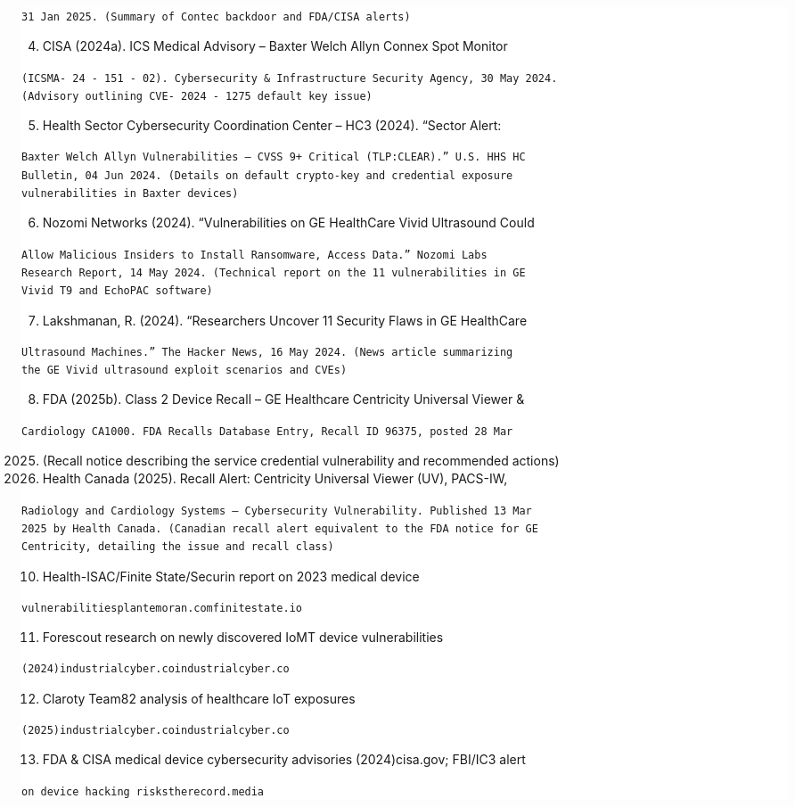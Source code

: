 ```
31 Jan 2025. (Summary of Contec backdoor and FDA/CISA alerts)
```
4. CISA (2024a). ICS Medical Advisory – Baxter Welch Allyn Connex Spot Monitor

```
(ICSMA- 24 - 151 - 02). Cybersecurity & Infrastructure Security Agency, 30 May 2024.
(Advisory outlining CVE- 2024 - 1275 default key issue)
```
5. Health Sector Cybersecurity Coordination Center – HC3 (2024). “Sector Alert:

```
Baxter Welch Allyn Vulnerabilities – CVSS 9+ Critical (TLP:CLEAR).” U.S. HHS HC
Bulletin, 04 Jun 2024. (Details on default crypto-key and credential exposure
vulnerabilities in Baxter devices)
```
6. Nozomi Networks (2024). “Vulnerabilities on GE HealthCare Vivid Ultrasound Could

```
Allow Malicious Insiders to Install Ransomware, Access Data.” Nozomi Labs
Research Report, 14 May 2024. (Technical report on the 11 vulnerabilities in GE
Vivid T9 and EchoPAC software)
```
7. Lakshmanan, R. (2024). “Researchers Uncover 11 Security Flaws in GE HealthCare

```
Ultrasound Machines.” The Hacker News, 16 May 2024. (News article summarizing
the GE Vivid ultrasound exploit scenarios and CVEs)
```
8. FDA (2025b). Class 2 Device Recall – GE Healthcare Centricity Universal Viewer &

```
Cardiology CA1000. FDA Recalls Database Entry, Recall ID 96375, posted 28 Mar
```
2025. (Recall notice describing the service credential vulnerability and recommended
actions)
9. Health Canada (2025). Recall Alert: Centricity Universal Viewer (UV), PACS-IW,

```
Radiology and Cardiology Systems – Cybersecurity Vulnerability. Published 13 Mar
2025 by Health Canada. (Canadian recall alert equivalent to the FDA notice for GE
Centricity, detailing the issue and recall class)
```
10. Health-ISAC/Finite State/Securin report on 2023 medical device

```
vulnerabilitiesplantemoran.comfinitestate.io
```
11. Forescout research on newly discovered IoMT device vulnerabilities

```
(2024)industrialcyber.coindustrialcyber.co
```
12. Claroty Team82 analysis of healthcare IoT exposures

```
(2025)industrialcyber.coindustrialcyber.co
```
13. FDA & CISA medical device cybersecurity advisories (2024)cisa.gov; FBI/IC3 alert

```
on device hacking riskstherecord.media
```

